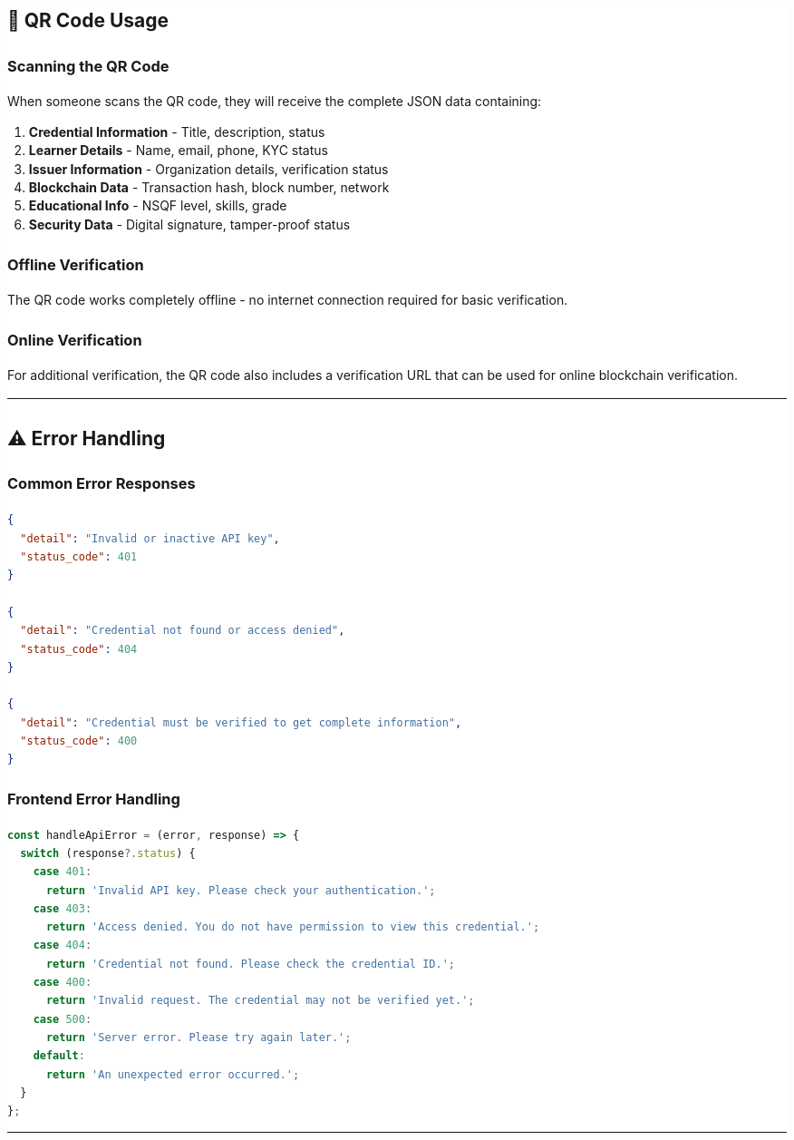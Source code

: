 
## 📱 QR Code Usage

### Scanning the QR Code
When someone scans the QR code, they will receive the complete JSON data containing:

1. **Credential Information** - Title, description, status
2. **Learner Details** - Name, email, phone, KYC status
3. **Issuer Information** - Organization details, verification status
4. **Blockchain Data** - Transaction hash, block number, network
5. **Educational Info** - NSQF level, skills, grade
6. **Security Data** - Digital signature, tamper-proof status

### Offline Verification
The QR code works completely offline - no internet connection required for basic verification.

### Online Verification
For additional verification, the QR code also includes a verification URL that can be used for online blockchain verification.

---

## ⚠️ Error Handling

### Common Error Responses
```json
{
  "detail": "Invalid or inactive API key",
  "status_code": 401
}

{
  "detail": "Credential not found or access denied",
  "status_code": 404
}

{
  "detail": "Credential must be verified to get complete information",
  "status_code": 400
}
```

### Frontend Error Handling
```javascript
const handleApiError = (error, response) => {
  switch (response?.status) {
    case 401:
      return 'Invalid API key. Please check your authentication.';
    case 403:
      return 'Access denied. You do not have permission to view this credential.';
    case 404:
      return 'Credential not found. Please check the credential ID.';
    case 400:
      return 'Invalid request. The credential may not be verified yet.';
    case 500:
      return 'Server error. Please try again later.';
    default:
      return 'An unexpected error occurred.';
  }
};
```

---